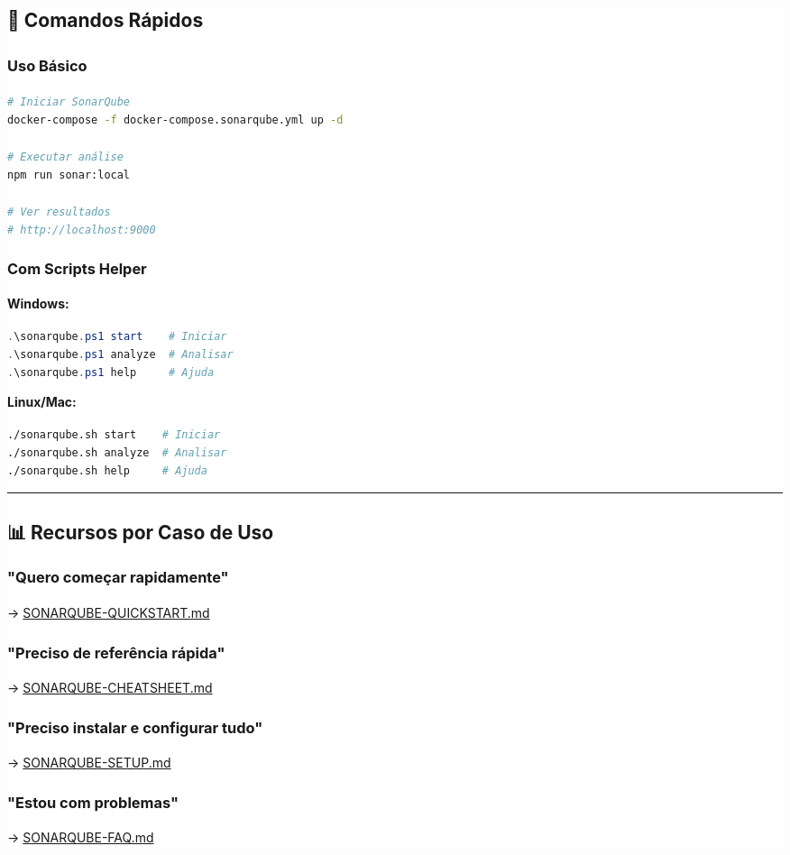 
## 🔧 Comandos Rápidos

### Uso Básico

```bash
# Iniciar SonarQube
docker-compose -f docker-compose.sonarqube.yml up -d

# Executar análise
npm run sonar:local

# Ver resultados
# http://localhost:9000
```

### Com Scripts Helper

**Windows:**

```powershell
.\sonarqube.ps1 start    # Iniciar
.\sonarqube.ps1 analyze  # Analisar
.\sonarqube.ps1 help     # Ajuda
```

**Linux/Mac:**

```bash
./sonarqube.sh start    # Iniciar
./sonarqube.sh analyze  # Analisar
./sonarqube.sh help     # Ajuda
```

---

## 📊 Recursos por Caso de Uso

### "Quero começar rapidamente"

→ [SONARQUBE-QUICKSTART.md](./SONARQUBE-QUICKSTART.md)

### "Preciso de referência rápida"

→ [SONARQUBE-CHEATSHEET.md](./SONARQUBE-CHEATSHEET.md)

### "Preciso instalar e configurar tudo"

→ [SONARQUBE-SETUP.md](./SONARQUBE-SETUP.md)

### "Estou com problemas"

→ [SONARQUBE-FAQ.md](./SONARQUBE-FAQ.md)
